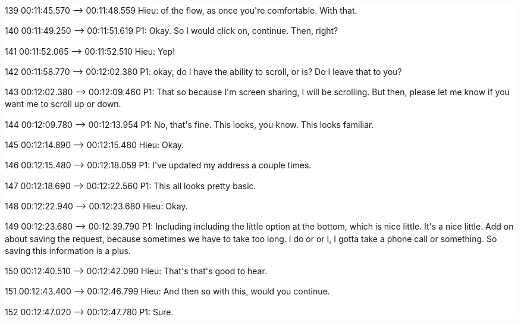 139
00:11:45.570 --> 00:11:48.559
Hieu: of the flow, as once you're comfortable. With that.

140
00:11:49.250 --> 00:11:51.619
P1: Okay. So I would click on, continue. Then, right?

141
00:11:52.065 --> 00:11:52.510
Hieu: Yep!

142
00:11:58.770 --> 00:12:02.380
P1: okay, do I have the ability to scroll, or is? Do I leave that to you?

143
00:12:02.380 --> 00:12:09.460
P1: That so because I'm screen sharing, I will be scrolling. But then, please let me know if you want me to scroll up or down.

144
00:12:09.780 --> 00:12:13.954
P1: No, that's fine. This looks, you know. This looks familiar.

145
00:12:14.890 --> 00:12:15.480
Hieu: Okay.

146
00:12:15.480 --> 00:12:18.059
P1: I've updated my address a couple times.

147
00:12:18.690 --> 00:12:22.560
P1: This all looks pretty basic.

148
00:12:22.940 --> 00:12:23.680
Hieu: Okay.

149
00:12:23.680 --> 00:12:39.790
P1: Including including the little option at the bottom, which is nice little. It's a nice little. Add on about saving the request, because sometimes we have to take too long. I do or or I, I gotta take a phone call or something. So saving this information is a plus.

150
00:12:40.510 --> 00:12:42.090
Hieu: That's that's good to hear.

151
00:12:43.400 --> 00:12:46.799
Hieu: And then so with this, would you continue.

152
00:12:47.020 --> 00:12:47.780
P1: Sure.
